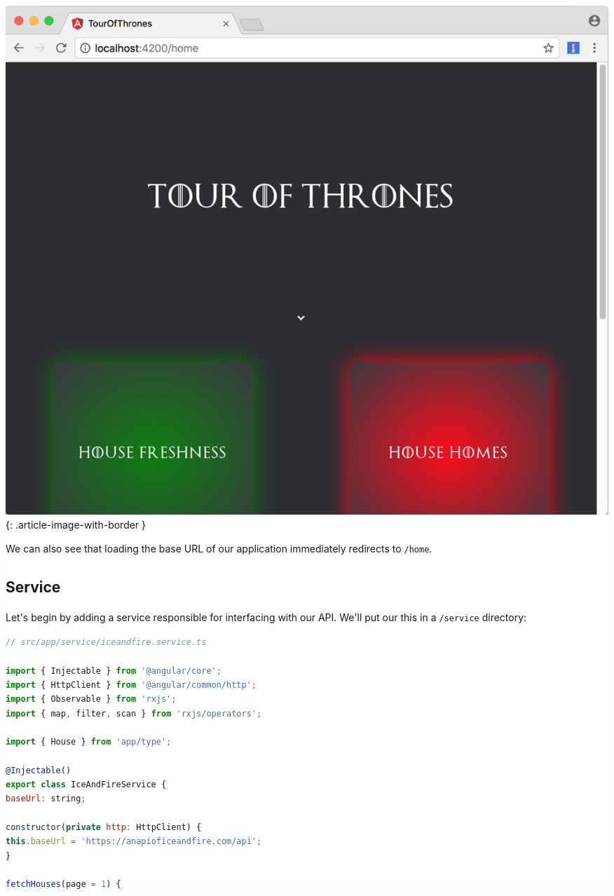 ![Home Component](assets/progressive-angular-applications-2/home-component.png 'Home Component'){: .article-image-with-border }

We can also see that loading the base URL of our application immediately redirects to `/home`.

## Service

Let's begin by adding a service responsible for interfacing with our API. We'll put our this in a `/service` directory:

```javascript
// src/app/service/iceandfire.service.ts

import { Injectable } from '@angular/core';
import { HttpClient } from '@angular/common/http';
import { Observable } from 'rxjs';
import { map, filter, scan } from 'rxjs/operators';

import { House } from 'app/type';

@Injectable()
export class IceAndFireService {
baseUrl: string;

constructor(private http: HttpClient) {
this.baseUrl = 'https://anapioficeandfire.com/api';
}

fetchHouses(page = 1) {
```